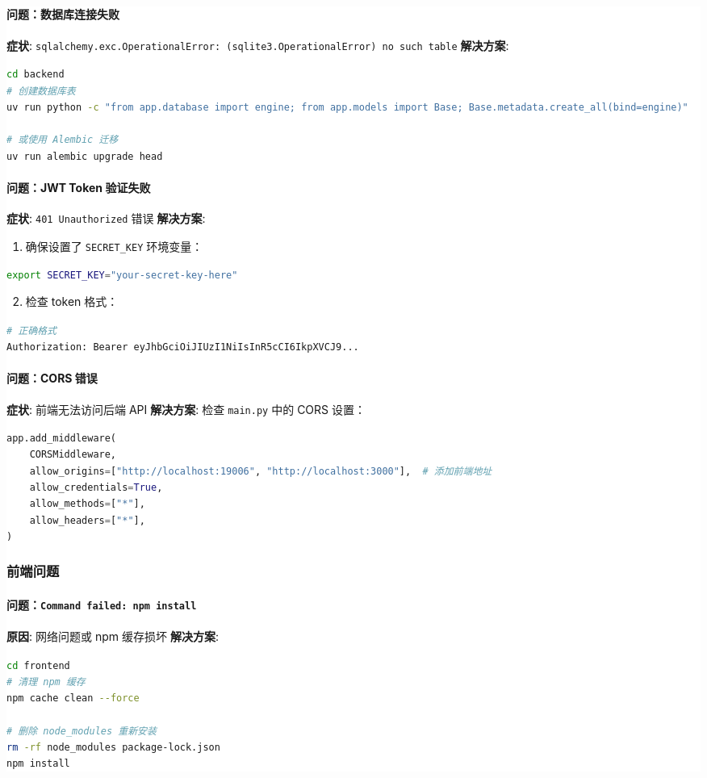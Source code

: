 #### 问题：数据库连接失败
**症状**: `sqlalchemy.exc.OperationalError: (sqlite3.OperationalError) no such table`
**解决方案**:
```bash
cd backend
# 创建数据库表
uv run python -c "from app.database import engine; from app.models import Base; Base.metadata.create_all(bind=engine)"

# 或使用 Alembic 迁移
uv run alembic upgrade head
```

#### 问题：JWT Token 验证失败
**症状**: `401 Unauthorized` 错误
**解决方案**:
1. 确保设置了 `SECRET_KEY` 环境变量：
```bash
export SECRET_KEY="your-secret-key-here"
```

2. 检查 token 格式：
```bash
# 正确格式
Authorization: Bearer eyJhbGciOiJIUzI1NiIsInR5cCI6IkpXVCJ9...
```

#### 问题：CORS 错误
**症状**: 前端无法访问后端 API
**解决方案**:
检查 `main.py` 中的 CORS 设置：
```python
app.add_middleware(
    CORSMiddleware,
    allow_origins=["http://localhost:19006", "http://localhost:3000"],  # 添加前端地址
    allow_credentials=True,
    allow_methods=["*"],
    allow_headers=["*"],
)
```

### 前端问题

#### 问题：`Command failed: npm install`
**原因**: 网络问题或 npm 缓存损坏
**解决方案**:
```bash
cd frontend
# 清理 npm 缓存
npm cache clean --force

# 删除 node_modules 重新安装
rm -rf node_modules package-lock.json
npm install
```
